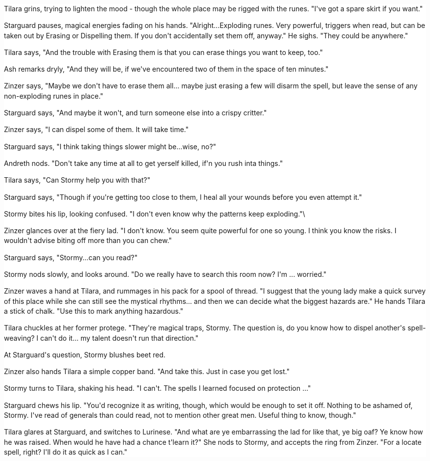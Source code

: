 Tilara grins, trying to lighten the mood - though the whole place may be rigged with the runes. "I've got a spare skirt if you want."

Starguard pauses, magical energies fading on his hands. "Alright...Exploding runes. Very powerful, triggers when read, but can be taken out by Erasing or Dispelling them. If you don't accidentally set them off, anyway." He sighs. "They could be anywhere."

Tilara says, "And the trouble with Erasing them is that you can erase things you want to keep, too."

Ash remarks dryly, "And they will be, if we've encountered two of them in the space of ten minutes."

Zinzer says, "Maybe we don't have to erase them all... maybe just erasing a few will disarm the spell, but leave the sense of any non-exploding runes in place."

Starguard says, "And maybe it won't, and turn someone else into a crispy critter."

Zinzer says, "I can dispel some of them. It will take time."

Starguard says, "I think taking things slower might be...wise, no?"

Andreth nods. "Don't take any time at all to get yerself killed, if'n you rush inta things."

Tilara says, "Can Stormy help you with that?"

Starguard says, "Though if you're getting too close to them, I heal all your wounds before you even attempt it."

Stormy bites his lip, looking confused. "I don't even know why the patterns keep exploding."\\

Zinzer glances over at the fiery lad. "I don't know. You seem quite powerful for one so young. I think you know the risks. I wouldn't advise biting off more than you can chew."

Starguard says, "Stormy...can you read?"

Stormy nods slowly, and looks around. "Do we really have to search this room now? I'm ... worried."

Zinzer waves a hand at Tilara, and rummages in his pack for a spool of thread. "I suggest that the young lady make a quick survey of this place while she can still see the mystical rhythms... and then we can decide what the biggest hazards are." He hands Tilara a stick of chalk. "Use this to mark anything hazardous."

Tilara chuckles at her former protege. "They're magical traps, Stormy. The question is, do you know how to dispel another's spell-weaving? I can't do it... my talent doesn't run that direction."

At Starguard's question, Stormy blushes beet red.

Zinzer also hands Tilara a simple copper band. "And take this. Just in case you get lost."

Stormy turns to Tilara, shaking his head. "I can't. The spells I learned focused on protection ..."

Starguard chews his lip. "You'd recognize it as writing, though, which would be enough to set it off. Nothing to be ashamed of, Stormy. I've read of generals than could read, not to mention other great men. Useful thing to know, though."

Tilara glares at Starguard, and switches to Lurinese. "And what are ye embarrassing the lad for like that, ye big oaf? Ye know how he was raised. When would he have had a chance t'learn it?" She nods to Stormy, and accepts the ring from Zinzer. "For a locate spell, right? I'll do it as quick as I can."
